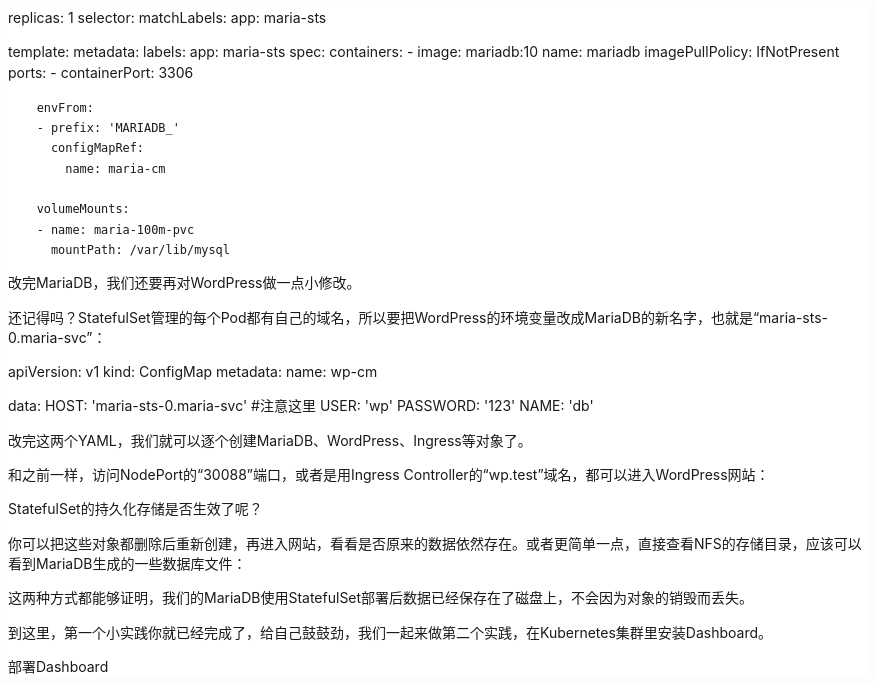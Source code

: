   replicas: 1
  selector:
    matchLabels:
      app: maria-sts

  template:
    metadata:
      labels:
        app: maria-sts
    spec:
      containers:
      - image: mariadb:10
        name: mariadb
        imagePullPolicy: IfNotPresent
        ports:
        - containerPort: 3306

        envFrom:
        - prefix: 'MARIADB_'
          configMapRef:
            name: maria-cm

        volumeMounts:
        - name: maria-100m-pvc
          mountPath: /var/lib/mysql


改完MariaDB，我们还要再对WordPress做一点小修改。

还记得吗？StatefulSet管理的每个Pod都有自己的域名，所以要把WordPress的环境变量改成MariaDB的新名字，也就是“maria-sts-0.maria-svc”：

apiVersion: v1
kind: ConfigMap
metadata:
  name: wp-cm

data:
  HOST: 'maria-sts-0.maria-svc'  #注意这里
  USER: 'wp'
  PASSWORD: '123'
  NAME: 'db'


改完这两个YAML，我们就可以逐个创建MariaDB、WordPress、Ingress等对象了。

和之前一样，访问NodePort的“30088”端口，或者是用Ingress Controller的“wp.test”域名，都可以进入WordPress网站：



StatefulSet的持久化存储是否生效了呢？

你可以把这些对象都删除后重新创建，再进入网站，看看是否原来的数据依然存在。或者更简单一点，直接查看NFS的存储目录，应该可以看到MariaDB生成的一些数据库文件：



这两种方式都能够证明，我们的MariaDB使用StatefulSet部署后数据已经保存在了磁盘上，不会因为对象的销毁而丢失。

到这里，第一个小实践你就已经完成了，给自己鼓鼓劲，我们一起来做第二个实践，在Kubernetes集群里安装Dashboard。

部署Dashboard
